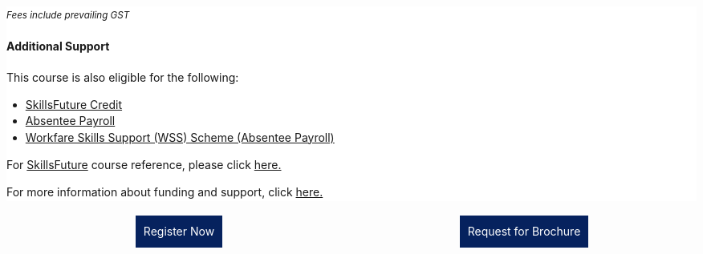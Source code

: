 </table>
</center>

<small><i>Fees include prevailing GST</i></small>

<h4>Additional Support</h4>

<p>This course is also eligible for the following:</p>
<ul>
  <li><a href="/services/consultancy/skillsfuture-credit">SkillsFuture Credit</a></li>
  <li><a href="/services/consultancy/absentee-payroll-ap">Absentee Payroll</a></li>
  <li><a href="/services/consultancy/workfare-skills-support-wss">Workfare Skills Support (WSS) Scheme (Absentee Payroll)</a></li>
  </ul>

<p>For <a href="/services/consultancy/skillsfuture-credit">SkillsFuture</a> course reference, please click <a href="/documents-2021/SIRS-SkillsFuture-CourseRefNumber.pdf">here.</a></p>

<p>For more information about funding and support, click <a href="/services/consultancy">here.</a></p>

<div style="width:50%;float:left;"><center><a href="https://form.gov.sg/#!/5d9d3f30a8b1b30012143f58" style="background-color:#06225e; border:white; color:white; padding: 10px 10px; text-align:center; display:inline-block; margin: 4px 2px; cursor:pointer;text-decoration:none;">Register Now</a></center></div>

<div style="width:50%;float:left;"><center><a href="https://form.gov.sg/602f33f172d5100012d6ca8b" style="background-color:#06225e; border:white; color:white; padding: 10px 10px; text-align:center; display:inline-block; margin: 4px 2px; cursor:pointer;text-decoration:none;">Request for Brochure</a></center></div>

